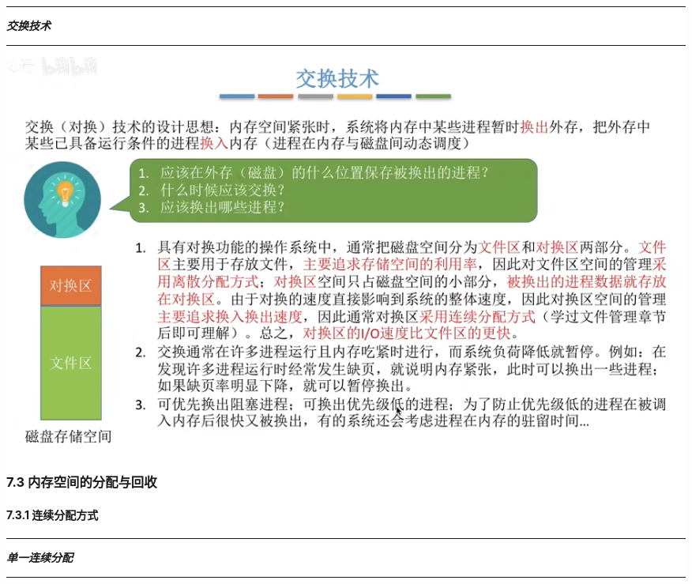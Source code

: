 

****

***交换技术***

****

![image-20240329212312757](Images\image-20240329212312757.png)



### 7.3 内存空间的分配与回收

#### 7.3.1 连续分配方式

****

***单一连续分配***

****
